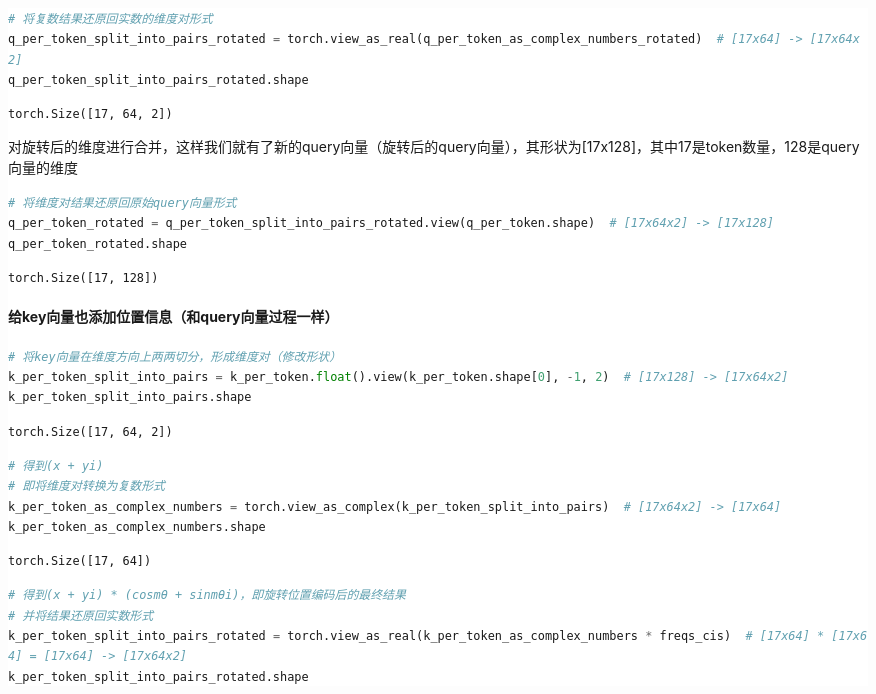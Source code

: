 ```python
# 将复数结果还原回实数的维度对形式
q_per_token_split_into_pairs_rotated = torch.view_as_real(q_per_token_as_complex_numbers_rotated)  # [17x64] -> [17x64x2]
q_per_token_split_into_pairs_rotated.shape
```




    torch.Size([17, 64, 2])



对旋转后的维度进行合并，这样我们就有了新的query向量（旋转后的query向量），其形状为[17x128]，其中17是token数量，128是query向量的维度


```python
# 将维度对结果还原回原始query向量形式
q_per_token_rotated = q_per_token_split_into_pairs_rotated.view(q_per_token.shape)  # [17x64x2] -> [17x128]
q_per_token_rotated.shape
```




    torch.Size([17, 128])



#### 给key向量也添加位置信息（和query向量过程一样）


```python
# 将key向量在维度方向上两两切分，形成维度对（修改形状）
k_per_token_split_into_pairs = k_per_token.float().view(k_per_token.shape[0], -1, 2)  # [17x128] -> [17x64x2]
k_per_token_split_into_pairs.shape
```




    torch.Size([17, 64, 2])




```python
# 得到(x + yi)
# 即将维度对转换为复数形式
k_per_token_as_complex_numbers = torch.view_as_complex(k_per_token_split_into_pairs)  # [17x64x2] -> [17x64]
k_per_token_as_complex_numbers.shape
```




    torch.Size([17, 64])




```python
# 得到(x + yi) * (cosmθ + sinmθi)，即旋转位置编码后的最终结果
# 并将结果还原回实数形式
k_per_token_split_into_pairs_rotated = torch.view_as_real(k_per_token_as_complex_numbers * freqs_cis)  # [17x64] * [17x64] = [17x64] -> [17x64x2]
k_per_token_split_into_pairs_rotated.shape
```
